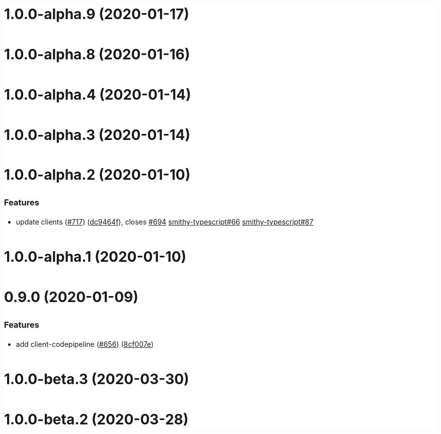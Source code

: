 

# 1.0.0-alpha.9 (2020-01-17)



# 1.0.0-alpha.8 (2020-01-16)



# 1.0.0-alpha.4 (2020-01-14)



# 1.0.0-alpha.3 (2020-01-14)



# 1.0.0-alpha.2 (2020-01-10)


### Features

* update clients ([#717](https://github.com/aws/aws-sdk-js-v3/issues/717)) ([dc9464f](https://github.com/aws/aws-sdk-js-v3/commit/dc9464fb0374a8a3ba5a344f6b8c6aea5c85f2a2)), closes [#694](https://github.com/aws/aws-sdk-js-v3/issues/694) [smithy-typescript#66](https://github.com/smithy-typescript/issues/66) [smithy-typescript#87](https://github.com/smithy-typescript/issues/87)



# 1.0.0-alpha.1 (2020-01-10)



# 0.9.0 (2020-01-09)


### Features

* add client-codepipeline ([#656](https://github.com/aws/aws-sdk-js-v3/issues/656)) ([8cf007e](https://github.com/aws/aws-sdk-js-v3/commit/8cf007e57396d34b471779a5082272893f67b8b4))





# 1.0.0-beta.3 (2020-03-30)



# 1.0.0-beta.2 (2020-03-28)
